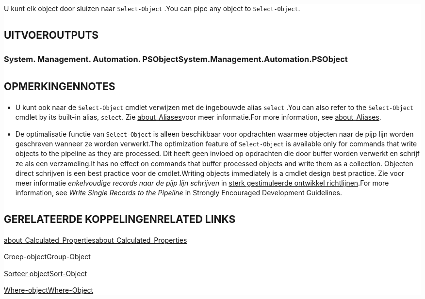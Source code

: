 <span data-ttu-id="ec1c8-232">U kunt elk object door sluizen naar `Select-Object` .</span><span class="sxs-lookup"><span data-stu-id="ec1c8-232">You can pipe any object to `Select-Object`.</span></span>

## <span data-ttu-id="ec1c8-233">UITVOER</span><span class="sxs-lookup"><span data-stu-id="ec1c8-233">OUTPUTS</span></span>

### <span data-ttu-id="ec1c8-234">System. Management. Automation. PSObject</span><span class="sxs-lookup"><span data-stu-id="ec1c8-234">System.Management.Automation.PSObject</span></span>

## <span data-ttu-id="ec1c8-235">OPMERKINGEN</span><span class="sxs-lookup"><span data-stu-id="ec1c8-235">NOTES</span></span>

- <span data-ttu-id="ec1c8-236">U kunt ook naar de `Select-Object` cmdlet verwijzen met de ingebouwde alias `select` .</span><span class="sxs-lookup"><span data-stu-id="ec1c8-236">You can also refer to the `Select-Object` cmdlet by its built-in alias, `select`.</span></span> <span data-ttu-id="ec1c8-237">Zie [about_Aliases](../Microsoft.PowerShell.Core/About/about_Aliases.md)voor meer informatie.</span><span class="sxs-lookup"><span data-stu-id="ec1c8-237">For more information, see [about_Aliases](../Microsoft.PowerShell.Core/About/about_Aliases.md).</span></span>

- <span data-ttu-id="ec1c8-238">De optimalisatie functie van `Select-Object` is alleen beschikbaar voor opdrachten waarmee objecten naar de pijp lijn worden geschreven wanneer ze worden verwerkt.</span><span class="sxs-lookup"><span data-stu-id="ec1c8-238">The optimization feature of `Select-Object` is available only for commands that write objects to the pipeline as they are processed.</span></span> <span data-ttu-id="ec1c8-239">Dit heeft geen invloed op opdrachten die door buffer worden verwerkt en schrijf ze als een verzameling.</span><span class="sxs-lookup"><span data-stu-id="ec1c8-239">It has no effect on commands that buffer processed objects and write them as a collection.</span></span> <span data-ttu-id="ec1c8-240">Objecten direct schrijven is een best practice voor de cmdlet.</span><span class="sxs-lookup"><span data-stu-id="ec1c8-240">Writing objects immediately is a cmdlet design best practice.</span></span> <span data-ttu-id="ec1c8-241">Zie voor meer informatie _enkelvoudige records naar de pijp lijn schrijven_ in [sterk gestimuleerde ontwikkel richtlijnen](/powershell/scripting/developer/windows-powershell).</span><span class="sxs-lookup"><span data-stu-id="ec1c8-241">For more information, see _Write Single Records to the Pipeline_ in [Strongly Encouraged Development Guidelines](/powershell/scripting/developer/windows-powershell).</span></span>

## <span data-ttu-id="ec1c8-242">GERELATEERDE KOPPELINGEN</span><span class="sxs-lookup"><span data-stu-id="ec1c8-242">RELATED LINKS</span></span>

[<span data-ttu-id="ec1c8-243">about_Calculated_Properties</span><span class="sxs-lookup"><span data-stu-id="ec1c8-243">about_Calculated_Properties</span></span>](../Microsoft.PowerShell.Core/About/about_Calculated_Properties.md)

[<span data-ttu-id="ec1c8-244">Groep-object</span><span class="sxs-lookup"><span data-stu-id="ec1c8-244">Group-Object</span></span>](Group-Object.md)

[<span data-ttu-id="ec1c8-245">Sorteer object</span><span class="sxs-lookup"><span data-stu-id="ec1c8-245">Sort-Object</span></span>](Sort-Object.md)

[<span data-ttu-id="ec1c8-246">Where-object</span><span class="sxs-lookup"><span data-stu-id="ec1c8-246">Where-Object</span></span>](../Microsoft.PowerShell.Core/Where-Object.md)
